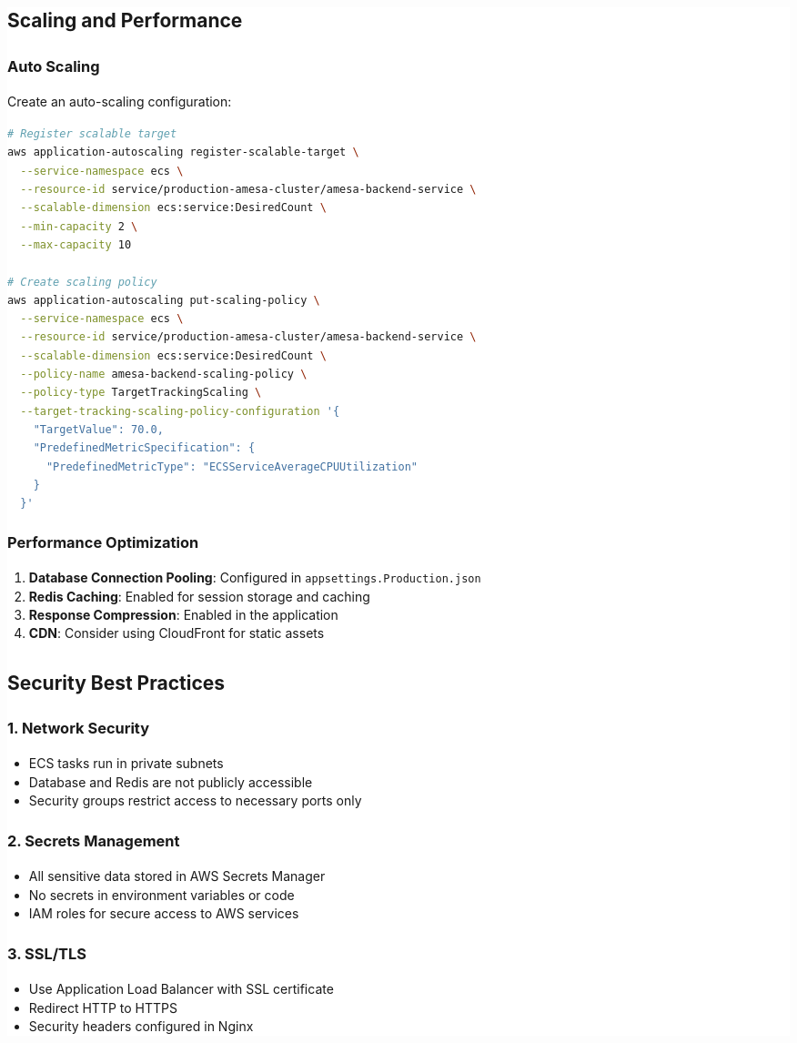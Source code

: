 ## Scaling and Performance

### Auto Scaling

Create an auto-scaling configuration:

```bash
# Register scalable target
aws application-autoscaling register-scalable-target \
  --service-namespace ecs \
  --resource-id service/production-amesa-cluster/amesa-backend-service \
  --scalable-dimension ecs:service:DesiredCount \
  --min-capacity 2 \
  --max-capacity 10

# Create scaling policy
aws application-autoscaling put-scaling-policy \
  --service-namespace ecs \
  --resource-id service/production-amesa-cluster/amesa-backend-service \
  --scalable-dimension ecs:service:DesiredCount \
  --policy-name amesa-backend-scaling-policy \
  --policy-type TargetTrackingScaling \
  --target-tracking-scaling-policy-configuration '{
    "TargetValue": 70.0,
    "PredefinedMetricSpecification": {
      "PredefinedMetricType": "ECSServiceAverageCPUUtilization"
    }
  }'
```

### Performance Optimization

1. **Database Connection Pooling**: Configured in `appsettings.Production.json`
2. **Redis Caching**: Enabled for session storage and caching
3. **Response Compression**: Enabled in the application
4. **CDN**: Consider using CloudFront for static assets

## Security Best Practices

### 1. Network Security
- ECS tasks run in private subnets
- Database and Redis are not publicly accessible
- Security groups restrict access to necessary ports only

### 2. Secrets Management
- All sensitive data stored in AWS Secrets Manager
- No secrets in environment variables or code
- IAM roles for secure access to AWS services

### 3. SSL/TLS
- Use Application Load Balancer with SSL certificate
- Redirect HTTP to HTTPS
- Security headers configured in Nginx
